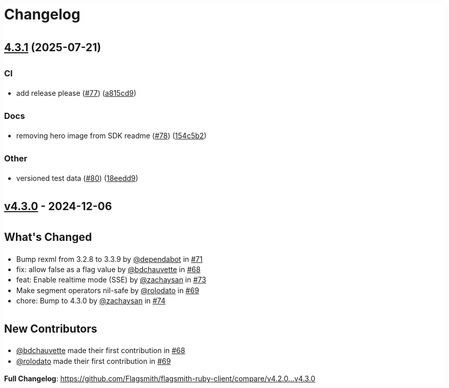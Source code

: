 # Changelog

## [4.3.1](https://github.com/Flagsmith/flagsmith-ruby-client/compare/v4.3.0...v4.3.1) (2025-07-21)


### CI

* add release please ([#77](https://github.com/Flagsmith/flagsmith-ruby-client/issues/77)) ([a815cd9](https://github.com/Flagsmith/flagsmith-ruby-client/commit/a815cd9f2274f9bda9842786f2a09a358f203f46))


### Docs

* removing hero image from SDK readme ([#78](https://github.com/Flagsmith/flagsmith-ruby-client/issues/78)) ([154c5b2](https://github.com/Flagsmith/flagsmith-ruby-client/commit/154c5b22f0b10c7a013605cf1265c6338f986c62))


### Other

* versioned test data ([#80](https://github.com/Flagsmith/flagsmith-ruby-client/issues/80)) ([18eedd9](https://github.com/Flagsmith/flagsmith-ruby-client/commit/18eedd9d51a6a5489fed16e47c167a8bb4c3ae4c))

<a id="v4.3.0"></a>
## [v4.3.0](https://github.com/Flagsmith/flagsmith-ruby-client/releases/tag/v4.3.0) - 2024-12-06

## What's Changed
* Bump rexml from 3.2.8 to 3.3.9 by [@dependabot](https://github.com/dependabot) in [#71](https://github.com/Flagsmith/flagsmith-ruby-client/pull/71)
* fix: allow false as a flag value by [@bdchauvette](https://github.com/bdchauvette) in [#68](https://github.com/Flagsmith/flagsmith-ruby-client/pull/68)
* feat: Enable realtime mode (SSE)  by [@zachaysan](https://github.com/zachaysan) in [#73](https://github.com/Flagsmith/flagsmith-ruby-client/pull/73)
* Make segment operators nil-safe by [@rolodato](https://github.com/rolodato) in [#69](https://github.com/Flagsmith/flagsmith-ruby-client/pull/69)
* chore: Bump to 4.3.0 by [@zachaysan](https://github.com/zachaysan) in [#74](https://github.com/Flagsmith/flagsmith-ruby-client/pull/74)

## New Contributors
* [@bdchauvette](https://github.com/bdchauvette) made their first contribution in [#68](https://github.com/Flagsmith/flagsmith-ruby-client/pull/68)
* [@rolodato](https://github.com/rolodato) made their first contribution in [#69](https://github.com/Flagsmith/flagsmith-ruby-client/pull/69)

**Full Changelog**: https://github.com/Flagsmith/flagsmith-ruby-client/compare/v4.2.0...v4.3.0
